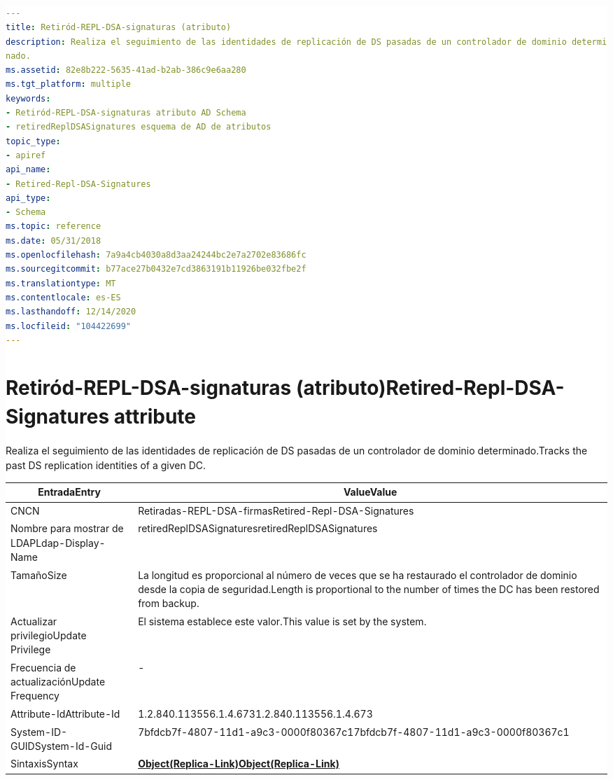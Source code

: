 ```yaml
---
title: Retiród-REPL-DSA-signaturas (atributo)
description: Realiza el seguimiento de las identidades de replicación de DS pasadas de un controlador de dominio determinado.
ms.assetid: 82e8b222-5635-41ad-b2ab-386c9e6aa280
ms.tgt_platform: multiple
keywords:
- Retiród-REPL-DSA-signaturas atributo AD Schema
- retiredReplDSASignatures esquema de AD de atributos
topic_type:
- apiref
api_name:
- Retired-Repl-DSA-Signatures
api_type:
- Schema
ms.topic: reference
ms.date: 05/31/2018
ms.openlocfilehash: 7a9a4cb4030a8d3aa24244bc2e7a2702e83686fc
ms.sourcegitcommit: b77ace27b0432e7cd3863191b11926be032fbe2f
ms.translationtype: MT
ms.contentlocale: es-ES
ms.lasthandoff: 12/14/2020
ms.locfileid: "104422699"
---
```

# <a name="retired-repl-dsa-signatures-attribute"></a><span data-ttu-id="d5b23-105">Retiród-REPL-DSA-signaturas (atributo)</span><span class="sxs-lookup"><span data-stu-id="d5b23-105">Retired-Repl-DSA-Signatures attribute</span></span>

<span data-ttu-id="d5b23-106">Realiza el seguimiento de las identidades de replicación de DS pasadas de un controlador de dominio determinado.</span><span class="sxs-lookup"><span data-stu-id="d5b23-106">Tracks the past DS replication identities of a given DC.</span></span>



| <span data-ttu-id="d5b23-107">Entrada</span><span class="sxs-lookup"><span data-stu-id="d5b23-107">Entry</span></span> | <span data-ttu-id="d5b23-108">Value</span><span class="sxs-lookup"><span data-stu-id="d5b23-108">Value</span></span> |
|-------------------|-------------------------------------------------------------------------------------|
| <span data-ttu-id="d5b23-109">CN</span><span class="sxs-lookup"><span data-stu-id="d5b23-109">CN</span></span>                | <span data-ttu-id="d5b23-110">Retiradas-REPL-DSA-firmas</span><span class="sxs-lookup"><span data-stu-id="d5b23-110">Retired-Repl-DSA-Signatures</span></span>                                                         |
| <span data-ttu-id="d5b23-111">Nombre para mostrar de LDAP</span><span class="sxs-lookup"><span data-stu-id="d5b23-111">Ldap-Display-Name</span></span> | <span data-ttu-id="d5b23-112">retiredReplDSASignatures</span><span class="sxs-lookup"><span data-stu-id="d5b23-112">retiredReplDSASignatures</span></span>                                                            |
| <span data-ttu-id="d5b23-113">Tamaño</span><span class="sxs-lookup"><span data-stu-id="d5b23-113">Size</span></span>              | <span data-ttu-id="d5b23-114">La longitud es proporcional al número de veces que se ha restaurado el controlador de dominio desde la copia de seguridad.</span><span class="sxs-lookup"><span data-stu-id="d5b23-114">Length is proportional to the number of times the DC has been restored from backup.</span></span> |
| <span data-ttu-id="d5b23-115">Actualizar privilegio</span><span class="sxs-lookup"><span data-stu-id="d5b23-115">Update Privilege</span></span>  | <span data-ttu-id="d5b23-116">El sistema establece este valor.</span><span class="sxs-lookup"><span data-stu-id="d5b23-116">This value is set by the system.</span></span>                                                    |
| <span data-ttu-id="d5b23-117">Frecuencia de actualización</span><span class="sxs-lookup"><span data-stu-id="d5b23-117">Update Frequency</span></span>  | \-                                                                                  |
| <span data-ttu-id="d5b23-118">Attribute-Id</span><span class="sxs-lookup"><span data-stu-id="d5b23-118">Attribute-Id</span></span>      | <span data-ttu-id="d5b23-119">1.2.840.113556.1.4.673</span><span class="sxs-lookup"><span data-stu-id="d5b23-119">1.2.840.113556.1.4.673</span></span>                                                              |
| <span data-ttu-id="d5b23-120">System-ID-GUID</span><span class="sxs-lookup"><span data-stu-id="d5b23-120">System-Id-Guid</span></span>    | <span data-ttu-id="d5b23-121">7bfdcb7f-4807-11d1-a9c3-0000f80367c1</span><span class="sxs-lookup"><span data-stu-id="d5b23-121">7bfdcb7f-4807-11d1-a9c3-0000f80367c1</span></span>                                                |
| <span data-ttu-id="d5b23-122">Sintaxis</span><span class="sxs-lookup"><span data-stu-id="d5b23-122">Syntax</span></span>            | [<span data-ttu-id="d5b23-123">**Object(Replica-Link)**</span><span class="sxs-lookup"><span data-stu-id="d5b23-123">**Object(Replica-Link)**</span></span>](s-object-replica-link.md)                               |
